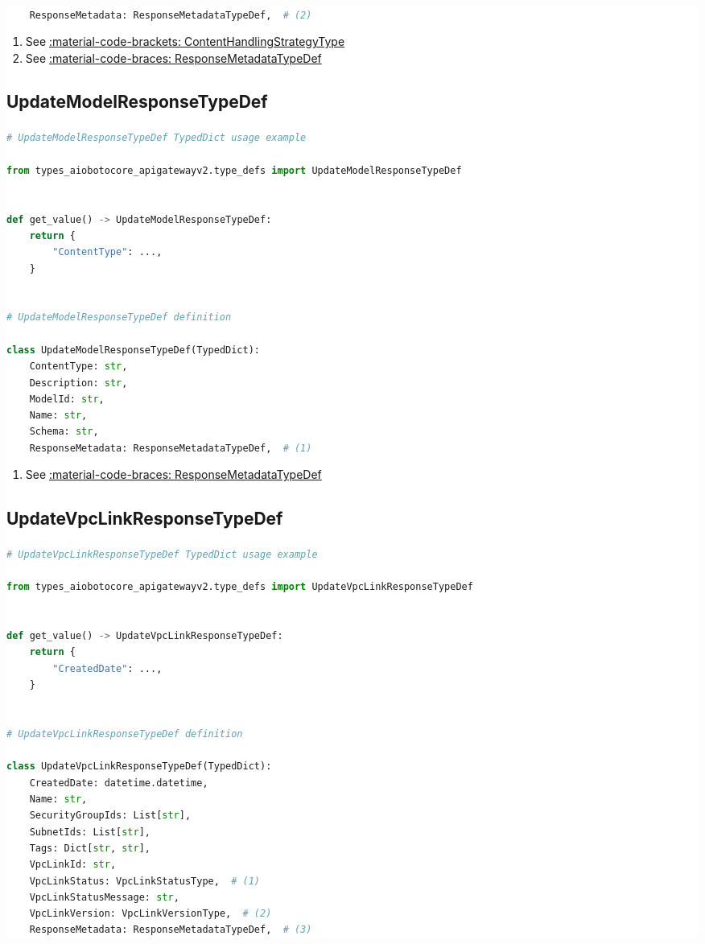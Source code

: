 ```python
    ResponseMetadata: ResponseMetadataTypeDef,  # (2)
```

1. See [:material-code-brackets: ContentHandlingStrategyType](./literals.md#contenthandlingstrategytype)
2. See [:material-code-braces: ResponseMetadataTypeDef](./type_defs.md#responsemetadatatypedef)

## UpdateModelResponseTypeDef

```python
# UpdateModelResponseTypeDef TypedDict usage example

from types_aiobotocore_apigatewayv2.type_defs import UpdateModelResponseTypeDef


def get_value() -> UpdateModelResponseTypeDef:
    return {
        "ContentType": ...,
    }


# UpdateModelResponseTypeDef definition

class UpdateModelResponseTypeDef(TypedDict):
    ContentType: str,
    Description: str,
    ModelId: str,
    Name: str,
    Schema: str,
    ResponseMetadata: ResponseMetadataTypeDef,  # (1)
```

1. See [:material-code-braces: ResponseMetadataTypeDef](./type_defs.md#responsemetadatatypedef)

## UpdateVpcLinkResponseTypeDef

```python
# UpdateVpcLinkResponseTypeDef TypedDict usage example

from types_aiobotocore_apigatewayv2.type_defs import UpdateVpcLinkResponseTypeDef


def get_value() -> UpdateVpcLinkResponseTypeDef:
    return {
        "CreatedDate": ...,
    }


# UpdateVpcLinkResponseTypeDef definition

class UpdateVpcLinkResponseTypeDef(TypedDict):
    CreatedDate: datetime.datetime,
    Name: str,
    SecurityGroupIds: List[str],
    SubnetIds: List[str],
    Tags: Dict[str, str],
    VpcLinkId: str,
    VpcLinkStatus: VpcLinkStatusType,  # (1)
    VpcLinkStatusMessage: str,
    VpcLinkVersion: VpcLinkVersionType,  # (2)
    ResponseMetadata: ResponseMetadataTypeDef,  # (3)
```
